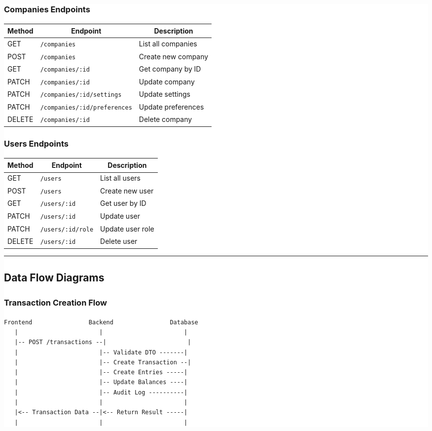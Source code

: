 ### Companies Endpoints

| Method | Endpoint                     | Description        |
| ------ | ---------------------------- | ------------------ |
| GET    | `/companies`                 | List all companies |
| POST   | `/companies`                 | Create new company |
| GET    | `/companies/:id`             | Get company by ID  |
| PATCH  | `/companies/:id`             | Update company     |
| PATCH  | `/companies/:id/settings`    | Update settings    |
| PATCH  | `/companies/:id/preferences` | Update preferences |
| DELETE | `/companies/:id`             | Delete company     |

### Users Endpoints

| Method | Endpoint          | Description      |
| ------ | ----------------- | ---------------- |
| GET    | `/users`          | List all users   |
| POST   | `/users`          | Create new user  |
| GET    | `/users/:id`      | Get user by ID   |
| PATCH  | `/users/:id`      | Update user      |
| PATCH  | `/users/:id/role` | Update user role |
| DELETE | `/users/:id`      | Delete user      |

---

## Data Flow Diagrams

### Transaction Creation Flow

```
Frontend                Backend                Database
   |                       |                       |
   |-- POST /transactions --|                       |
   |                       |-- Validate DTO -------|
   |                       |-- Create Transaction --|
   |                       |-- Create Entries -----|
   |                       |-- Update Balances ----|
   |                       |-- Audit Log ----------|
   |                       |                       |
   |<-- Transaction Data --|<-- Return Result -----|
   |                       |                       |
```
